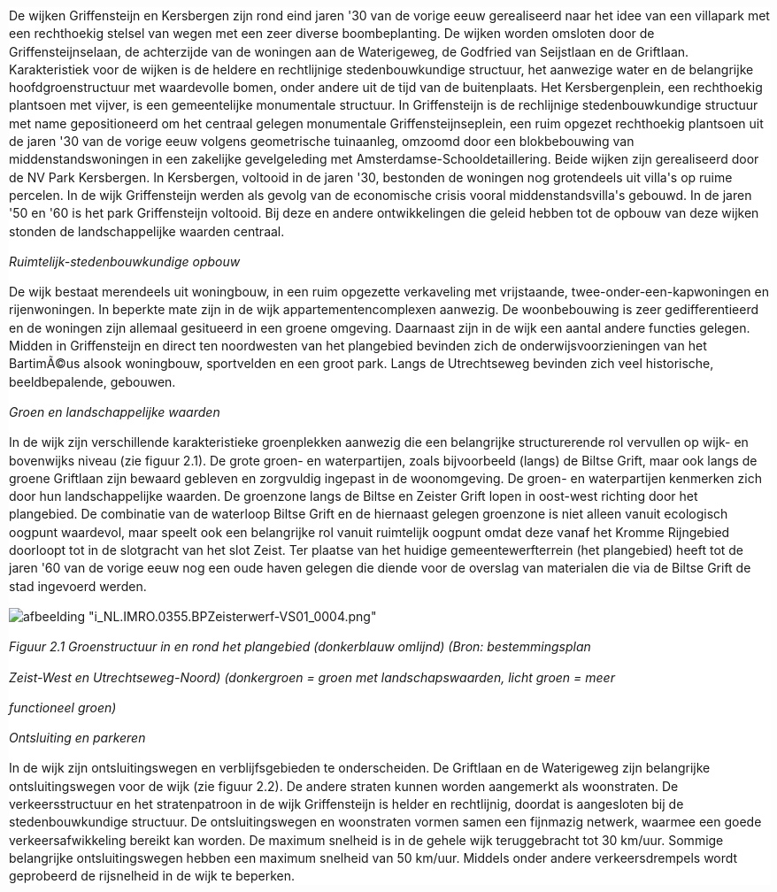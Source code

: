 De wijken Griffensteijn en Kersbergen zijn rond eind jaren '30 van de vorige eeuw gerealiseerd naar het idee van een villapark met een rechthoekig stelsel van wegen met een zeer diverse boombeplanting. De wijken worden omsloten door de Griffensteijnselaan, de achterzijde van de woningen aan de Waterigeweg, de Godfried van Seijstlaan en de Griftlaan. Karakteristiek voor de wijken is de heldere en rechtlijnige stedenbouwkundige structuur, het aanwezige water en de belangrijke hoofdgroenstructuur met waardevolle bomen, onder andere uit de tijd van de buitenplaats. Het Kersbergenplein, een rechthoekig plantsoen met vijver, is een gemeentelijke monumentale structuur. In Griffensteijn is de rechlijnige stedenbouwkundige structuur met name gepositioneerd om het centraal gelegen monumentale Griffensteijnseplein, een ruim opgezet rechthoekig plantsoen uit de jaren '30 van de vorige eeuw volgens geometrische tuinaanleg, omzoomd door een blokbebouwing van middenstandswoningen in een zakelijke gevelgeleding met Amsterdamse\-Schooldetaillering. Beide wijken zijn gerealiseerd door de NV Park Kersbergen. In Kersbergen, voltooid in de jaren '30, bestonden de woningen nog grotendeels uit villa's op ruime percelen. In de wijk Griffensteijn werden als gevolg van de economische crisis vooral middenstandsvilla's gebouwd. In de jaren '50 en '60 is het park Griffensteijn voltooid. Bij deze en andere ontwikkelingen die geleid hebben tot de opbouw van deze wijken stonden de landschappelijke waarden centraal.

*Ruimtelijk\-stedenbouwkundige opbouw*

De wijk bestaat merendeels uit woningbouw, in een ruim opgezette verkaveling met vrijstaande, twee\-onder\-een\-kapwoningen en rijenwoningen. In beperkte mate zijn in de wijk appartementencomplexen aanwezig. De woonbebouwing is zeer gedifferentieerd en de woningen zijn allemaal gesitueerd in een groene omgeving. Daarnaast zijn in de wijk een aantal andere functies gelegen. Midden in Griffensteijn en direct ten noordwesten van het plangebied bevinden zich de onderwijsvoorzieningen van het BartimÃ©us alsook woningbouw, sportvelden en een groot park. Langs de Utrechtseweg bevinden zich veel historische, beeldbepalende, gebouwen.

*Groen en landschappelijke waarden*

In de wijk zijn verschillende karakteristieke groenplekken aanwezig die een belangrijke structurerende rol vervullen op wijk\- en bovenwijks niveau (zie figuur 2\.1\). De grote groen\- en waterpartijen, zoals bijvoorbeeld (langs) de Biltse Grift, maar ook langs de groene Griftlaan zijn bewaard gebleven en zorgvuldig ingepast in de woonomgeving. De groen\- en waterpartijen kenmerken zich door hun landschappelijke waarden. De groenzone langs de Biltse en Zeister Grift lopen in oost\-west richting door het plangebied. De combinatie van de waterloop Biltse Grift en de hiernaast gelegen groenzone is niet alleen vanuit ecologisch oogpunt waardevol, maar speelt ook een belangrijke rol vanuit ruimtelijk oogpunt omdat deze vanaf het Kromme Rijngebied doorloopt tot in de slotgracht van het slot Zeist. Ter plaatse van het huidige gemeentewerfterrein (het plangebied) heeft tot de jaren '60 van de vorige eeuw nog een oude haven gelegen die diende voor de overslag van materialen die via de Biltse Grift de stad ingevoerd werden.

![afbeelding "i_NL.IMRO.0355.BPZeisterwerf-VS01_0004.png"](i_NL.IMRO.0355.BPZeisterwerf-VS01_0004.png)

*Figuur 2\.1 Groenstructuur in en rond het plangebied (donkerblauw omlijnd) (Bron: bestemmingsplan*

*Zeist\-West en Utrechtseweg\-Noord) (donkergroen \= groen met landschapswaarden, licht groen \= meer*

*functioneel groen)*

*Ontsluiting en parkeren*

In de wijk zijn ontsluitingswegen en verblijfsgebieden te onderscheiden. De Griftlaan en de Waterigeweg zijn belangrijke ontsluitingswegen voor de wijk (zie figuur 2\.2\). De andere straten kunnen worden aangemerkt als woonstraten. De verkeersstructuur en het stratenpatroon in de wijk Griffensteijn is helder en rechtlijnig, doordat is aangesloten bij de stedenbouwkundige structuur. De ontsluitingswegen en woonstraten vormen samen een fijnmazig netwerk, waarmee een goede verkeersafwikkeling bereikt kan worden. De maximum snelheid is in de gehele wijk teruggebracht tot 30 km/uur. Sommige belangrijke ontsluitingswegen hebben een maximum snelheid van 50 km/uur. Middels onder andere verkeersdrempels wordt geprobeerd de rijsnelheid in de wijk te beperken.
